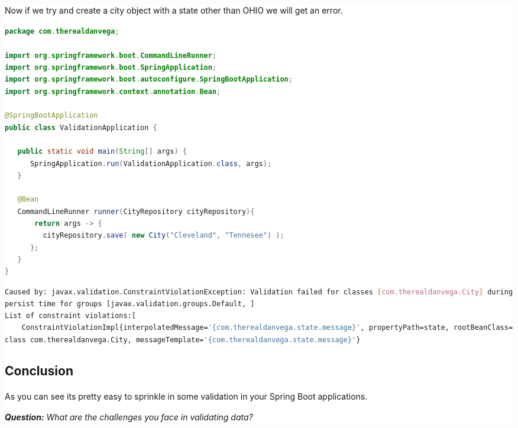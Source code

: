 Now if we try and create a city object with a state other than OHIO we will get an error. 

```java
package com.therealdanvega;

import org.springframework.boot.CommandLineRunner;
import org.springframework.boot.SpringApplication;
import org.springframework.boot.autoconfigure.SpringBootApplication;
import org.springframework.context.annotation.Bean;

@SpringBootApplication
public class ValidationApplication {

   public static void main(String[] args) {
      SpringApplication.run(ValidationApplication.class, args);
   }

   @Bean
   CommandLineRunner runner(CityRepository cityRepository){
       return args -> {
         cityRepository.save( new City("Cleveland", "Tennesee") );
      };
   }
}
```

```bash
Caused by: javax.validation.ConstraintViolationException: Validation failed for classes [com.therealdanvega.City] during persist time for groups [javax.validation.groups.Default, ]
List of constraint violations:[
	ConstraintViolationImpl{interpolatedMessage='{com.therealdanvega.state.message}', propertyPath=state, rootBeanClass=class com.therealdanvega.City, messageTemplate='{com.therealdanvega.state.message}'}
```

## Conclusion 

As you can see its pretty easy to sprinkle in some validation in your Spring Boot applications.  

_**Question:** What are the challenges you face in validating data?_